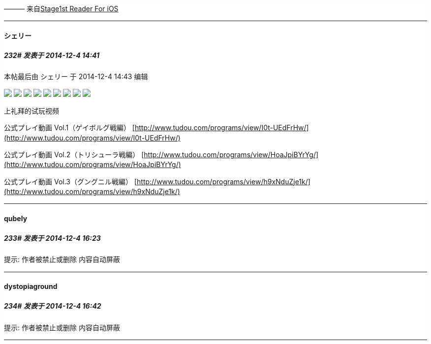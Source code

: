 ——— 来自[Stage1st Reader For iOS](http://itunes.apple.com/us/app/stage1st-reader/id509916119?mt=8)

*****

####  シェリー  
##### 232#       发表于 2014-12-4 14:41

 本帖最后由 シェリー 于 2014-12-4 14:43 编辑 

<img src="http://ww4.sinaimg.cn/large/81cfa85agw1emwyjqmlcvj216o1kw1kx.jpg" referrerpolicy="no-referrer">

<img src="http://ww1.sinaimg.cn/large/81cfa85agw1emwyjuubxqj216o1kw4qp.jpg" referrerpolicy="no-referrer">

<img src="http://ww3.sinaimg.cn/large/81cfa85agw1emwyk0mw7zj216o1kw4qp.jpg" referrerpolicy="no-referrer">

<img src="http://ww2.sinaimg.cn/large/81cfa85agw1emwyk73ypwj216o1kw4qp.jpg" referrerpolicy="no-referrer">

<img src="http://ww1.sinaimg.cn/large/81cfa85agw1emwyk9ymukj216o1kw4qp.jpg" referrerpolicy="no-referrer">

<img src="http://ww2.sinaimg.cn/large/81cfa85agw1emwykdeiwoj216o1kw4qp.jpg" referrerpolicy="no-referrer">

<img src="http://ww4.sinaimg.cn/large/81cfa85agw1emwykguzlej216o1kw4qp.jpg" referrerpolicy="no-referrer">

<img src="http://ww2.sinaimg.cn/large/81cfa85agw1emwykjvy9kj216o1kw7wh.jpg" referrerpolicy="no-referrer">

<img src="http://ww3.sinaimg.cn/large/81cfa85agw1emxmzphb45j216o1kw7wh.jpg" referrerpolicy="no-referrer">

上礼拜的试玩视频

公式プレイ動画 Vol.1（ゲイボルグ戦編）
[http://www.tudou.com/programs/view/I0t-UEdFrHw/](http://www.tudou.com/programs/view/I0t-UEdFrHw/)

公式プレイ動画 Vol.2（トリシューラ戦編）
[http://www.tudou.com/programs/view/HoaJpiBYrYg/](http://www.tudou.com/programs/view/HoaJpiBYrYg/)

公式プレイ動画 Vol.3（グングニル戦編）
[http://www.tudou.com/programs/view/h9xNduZje1k/](http://www.tudou.com/programs/view/h9xNduZje1k/)

*****

####  qubely  
##### 233#       发表于 2014-12-4 16:23

提示: 作者被禁止或删除 内容自动屏蔽

*****

####  dystopiaground  
##### 234#       发表于 2014-12-4 16:42

提示: 作者被禁止或删除 内容自动屏蔽

*****
